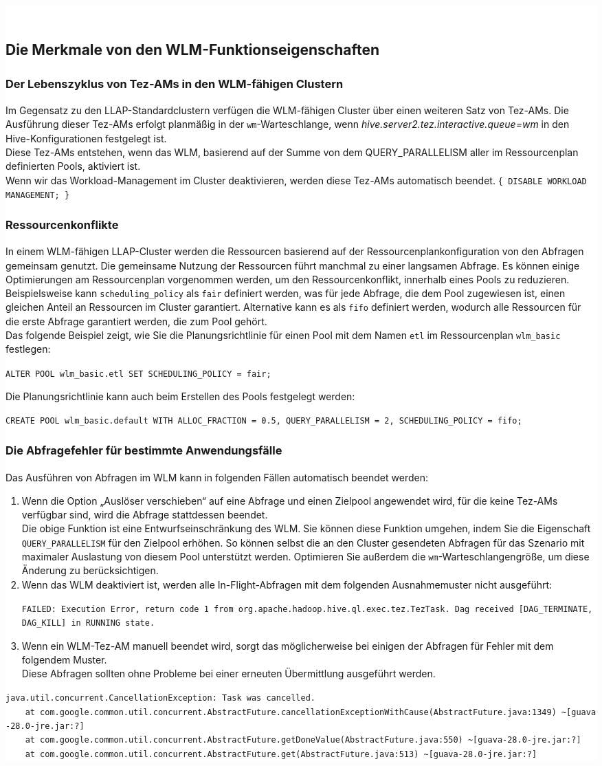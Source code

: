 <br>

## <a name="wlm-feature-characteristics"></a>Die Merkmale von den WLM-Funktionseigenschaften
### <a name="lifecycle-of-tez-ams-in-wlm-enabled-clusters"></a>Der **Lebenszyklus von Tez-AMs in den WLM-fähigen Clustern**
Im Gegensatz zu den LLAP-Standardclustern verfügen die WLM-fähigen Cluster über einen weiteren Satz von Tez-AMs. Die Ausführung dieser Tez-AMs erfolgt planmäßig in der `wm`-Warteschlange, wenn *hive.server2.tez.interactive.queue=wm* in den Hive-Konfigurationen festgelegt ist. <br>
Diese Tez-AMs entstehen, wenn das WLM, basierend auf der Summe von dem QUERY_PARALLELISM aller im Ressourcenplan definierten Pools, aktiviert ist. <br>
Wenn wir das Workload-Management im Cluster deaktivieren, werden diese Tez-AMs automatisch beendet.
`{ DISABLE WORKLOAD MANAGEMENT; }`

### <a name="resource-contention"></a>**Ressourcenkonflikte**
In einem WLM-fähigen LLAP-Cluster werden die Ressourcen basierend auf der Ressourcenplankonfiguration von den Abfragen gemeinsam genutzt. Die gemeinsame Nutzung der Ressourcen führt manchmal zu einer langsamen Abfrage.
Es können einige Optimierungen am Ressourcenplan vorgenommen werden, um den Ressourcenkonflikt, innerhalb eines Pools zu reduzieren. Beispielsweise kann `scheduling_policy` als `fair` definiert werden, was für jede Abfrage, die dem Pool zugewiesen ist, einen gleichen Anteil an Ressourcen im Cluster garantiert. Alternative kann es als `fifo` definiert werden, wodurch alle Ressourcen für die erste Abfrage garantiert werden, die zum Pool gehört.<br>
Das folgende Beispiel zeigt, wie Sie die Planungsrichtlinie für einen Pool mit dem Namen `etl` im Ressourcenplan `wlm_basic` festlegen:
```hql
ALTER POOL wlm_basic.etl SET SCHEDULING_POLICY = fair;
```
Die Planungsrichtlinie kann auch beim Erstellen des Pools festgelegt werden:
```hql
CREATE POOL wlm_basic.default WITH ALLOC_FRACTION = 0.5, QUERY_PARALLELISM = 2, SCHEDULING_POLICY = fifo;
```

### <a name="query-failures-for-some-specific-use-cases"></a>Die **Abfragefehler für bestimmte Anwendungsfälle**
Das Ausführen von Abfragen im WLM kann in folgenden Fällen automatisch beendet werden:
1. Wenn die Option „Auslöser verschieben“ auf eine Abfrage und einen Zielpool angewendet wird, für die keine Tez-AMs verfügbar sind, wird die Abfrage stattdessen beendet. <br>
Die obige Funktion ist eine Entwurfseinschränkung des WLM. Sie können diese Funktion umgehen, indem Sie die Eigenschaft `QUERY_PARALLELISM` für den Zielpool erhöhen. So können selbst die an den Cluster gesendeten Abfragen für das Szenario mit maximaler Auslastung von diesem Pool unterstützt werden. Optimieren Sie außerdem die `wm`-Warteschlangengröße, um diese Änderung zu berücksichtigen. <br>
2. Wenn das WLM deaktiviert ist, werden alle In-Flight-Abfragen mit dem folgenden Ausnahmemuster nicht ausgeführt:
   ```
   FAILED: Execution Error, return code 1 from org.apache.hadoop.hive.ql.exec.tez.TezTask. Dag received [DAG_TERMINATE, DAG_KILL] in RUNNING state.
   ```
3. Wenn ein WLM-Tez-AM manuell beendet wird, sorgt das möglicherweise bei einigen der Abfragen für Fehler mit dem folgendem Muster. <br/>Diese Abfragen sollten ohne Probleme bei einer erneuten Übermittlung ausgeführt werden.
```
java.util.concurrent.CancellationException: Task was cancelled.
    at com.google.common.util.concurrent.AbstractFuture.cancellationExceptionWithCause(AbstractFuture.java:1349) ~[guava-28.0-jre.jar:?]
    at com.google.common.util.concurrent.AbstractFuture.getDoneValue(AbstractFuture.java:550) ~[guava-28.0-jre.jar:?]
    at com.google.common.util.concurrent.AbstractFuture.get(AbstractFuture.java:513) ~[guava-28.0-jre.jar:?]
```
